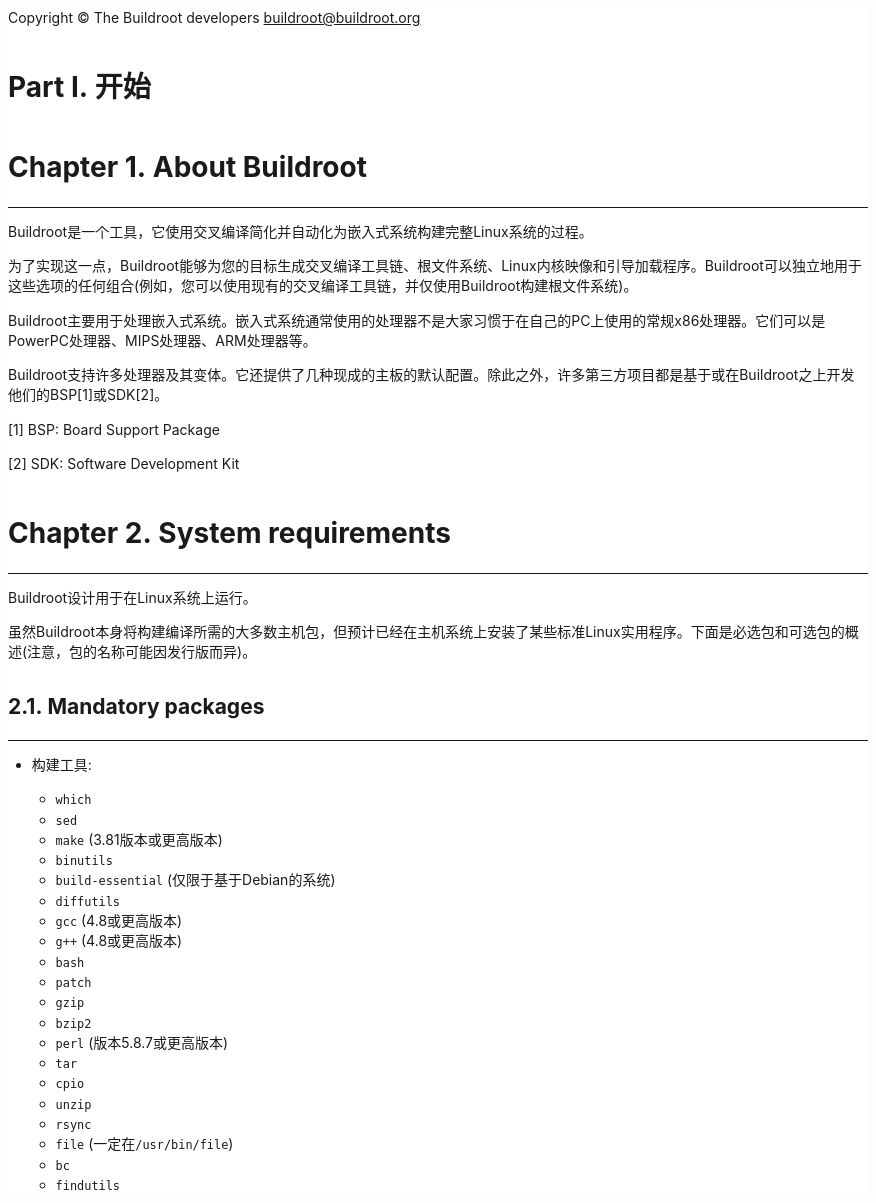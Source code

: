 Copyright © The Buildroot developers <buildroot@buildroot.org>



Part I. 开始
=======================

# Chapter 1. About Buildroot
--------------------------

Buildroot是一个工具，它使用交叉编译简化并自动化为嵌入式系统构建完整Linux系统的过程。

为了实现这一点，Buildroot能够为您的目标生成交叉编译工具链、根文件系统、Linux内核映像和引导加载程序。Buildroot可以独立地用于这些选项的任何组合(例如，您可以使用现有的交叉编译工具链，并仅使用Buildroot构建根文件系统)。

Buildroot主要用于处理嵌入式系统。嵌入式系统通常使用的处理器不是大家习惯于在自己的PC上使用的常规x86处理器。它们可以是PowerPC处理器、MIPS处理器、ARM处理器等。

Buildroot支持许多处理器及其变体。它还提供了几种现成的主板的默认配置。除此之外，许多第三方项目都是基于或在Buildroot之上开发他们的BSP[1]或SDK[2]。

[1] BSP: Board Support Package

[2] SDK: Software Development Kit



# Chapter 2. System requirements
------------------------------

Buildroot设计用于在Linux系统上运行。

虽然Buildroot本身将构建编译所需的大多数主机包，但预计已经在主机系统上安装了某些标准Linux实用程序。下面是必选包和可选包的概述(注意，包的名称可能因发行版而异)。

## 2.1. Mandatory packages
-----------------------

*   构建工具:
    
    *   `which`
    *   `sed`
    *   `make` (3.81版本或更高版本)
    *   `binutils`
    *   `build-essential` (仅限于基于Debian的系统)
    *   `diffutils`
    *   `gcc` (4.8或更高版本)
    *   `g++` (4.8或更高版本)
    *   `bash`
    *   `patch`
    *   `gzip`
    *   `bzip2`
    *   `perl` (版本5.8.7或更高版本)
    *   `tar`
    *   `cpio`
    *   `unzip`
    *   `rsync`
    *   `file` (一定在`/usr/bin/file`)
    *   `bc`
    *   `findutils`
    
